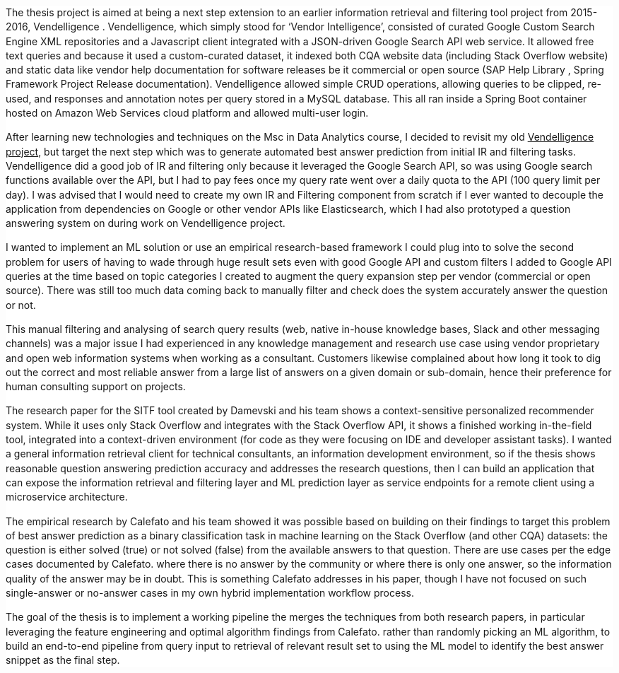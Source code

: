 The thesis project is aimed at being a next step extension to an earlier information retrieval and filtering tool project from 2015-2016, Vendelligence . Vendelligence, which simply stood for ‘Vendor Intelligence’, consisted of curated Google Custom Search Engine  XML repositories and a Javascript client integrated with a JSON-driven Google Search API  web service. It allowed free text queries and because it used a custom-curated dataset, it indexed both CQA website data (including Stack Overflow  website) and static data like vendor help documentation for software releases be it commercial or open source (SAP Help Library , Spring Framework Project Release documentation). Vendelligence allowed simple CRUD operations, allowing queries to be clipped, re-used, and responses and annotation notes per query stored in a MySQL database. This all ran inside a Spring Boot  container hosted on Amazon Web Services  cloud platform and allowed multi-user login.

After learning new technologies and techniques on the Msc in Data Analytics course, I decided to revisit my old [Vendelligence project](https://github.com/niallguerin/vendelligence-webapp-personal), but target the next step which was to generate automated best answer prediction from initial IR and filtering tasks. Vendelligence did a good job of IR and filtering only because it leveraged the Google Search API, so was using Google search functions available over the API, but I had to pay fees once my query rate went over a daily quota to the API (100 query limit per day). I was advised that I would need to create my own IR and Filtering component from scratch if I ever wanted to decouple the application from dependencies on Google or other vendor APIs like Elasticsearch, which I had also prototyped a question answering system on during work on Vendelligence project.

I wanted to implement an ML solution or use an empirical research-based framework I could plug into to solve the second problem for users of having to wade through huge result sets even with good Google API and custom filters I added to Google API queries at the time based on topic categories I created to augment the query expansion step per vendor (commercial or open source). There was still too much data coming back to manually filter and check does the system accurately answer the question or not.

This manual filtering and analysing of search query results (web, native in-house knowledge bases, Slack and other messaging channels) was a major issue I had experienced in any knowledge management and research use case using vendor proprietary and open web information systems when working as a consultant. Customers likewise complained about how long it took to dig out the correct and most reliable answer from a large list of answers on a given domain or sub-domain, hence their preference for human consulting support on projects.

The research paper for the SITF tool created by Damevski and his team shows a context-sensitive personalized recommender system. While it uses only Stack Overflow and integrates with the Stack Overflow API, it shows a finished working in-the-field tool, integrated into a context-driven environment (for code as they were focusing on IDE and developer assistant tasks). I wanted a general information retrieval client for technical consultants, an information development environment, so if the thesis shows reasonable question answering prediction accuracy and addresses the research questions, then I can build an application that can expose the information retrieval and filtering layer and ML prediction layer as service endpoints for a remote client using a microservice architecture.

The empirical research by Calefato and his team showed it was possible based on building on their findings to target this problem of best answer prediction as a binary classification task in machine learning on the Stack Overflow (and other CQA) datasets: the question is either solved (true) or not solved (false) from the available answers to that question. There are use cases per the edge cases documented by Calefato. where there is no answer by the community or where there is only one answer, so the information quality of the answer may be in doubt. This is something Calefato addresses in his paper, though I have not focused on such single-answer or no-answer cases in my own hybrid implementation workflow process.

The goal of the thesis is to implement a working pipeline the merges the techniques from both research papers, in particular leveraging the feature engineering and optimal algorithm findings from Calefato. rather than randomly picking an ML algorithm, to build an end-to-end pipeline from query input to retrieval of relevant result set to using the ML model to identify the best answer snippet as the final step.

